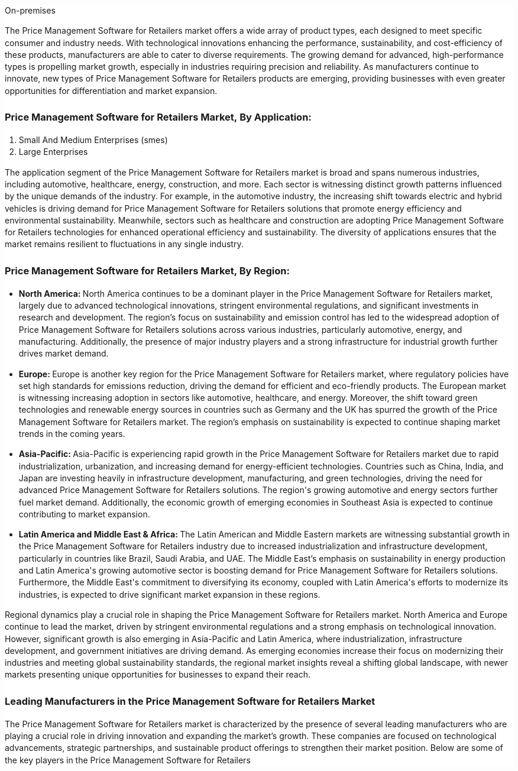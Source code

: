 On-premises</li></ol><p>The Price Management Software for Retailers market offers a wide array of product types, each designed to meet specific consumer and industry needs. With technological innovations enhancing the performance, sustainability, and cost-efficiency of these products, manufacturers are able to cater to diverse requirements. The growing demand for advanced, high-performance types is propelling market growth, especially in industries requiring precision and reliability. As manufacturers continue to innovate, new types of Price Management Software for Retailers products are emerging, providing businesses with even greater opportunities for differentiation and market expansion.</p><h3>Price Management Software for Retailers Market,&nbsp;By Application:</h3><ol><li>Small And Medium Enterprises (smes)<li> Large Enterprises</li></ol><p>The application segment of the Price Management Software for Retailers market is broad and spans numerous industries, including automotive, healthcare, energy, construction, and more. Each sector is witnessing distinct growth patterns influenced by the unique demands of the industry. For example, in the automotive industry, the increasing shift towards electric and hybrid vehicles is driving demand for Price Management Software for Retailers solutions that promote energy efficiency and environmental sustainability. Meanwhile, sectors such as healthcare and construction are adopting Price Management Software for Retailers technologies for enhanced operational efficiency and sustainability. The diversity of applications ensures that the market remains resilient to fluctuations in any single industry.</p><h3>Price Management Software for Retailers Market, By Region:</h3><ul><li><p><strong>North America:&nbsp;</strong>North America continues to be a dominant player in the Price Management Software for Retailers market, largely due to advanced technological innovations, stringent environmental regulations, and significant investments in research and development. The region&rsquo;s focus on sustainability and emission control has led to the widespread adoption of Price Management Software for Retailers solutions across various industries, particularly automotive, energy, and manufacturing. Additionally, the presence of major industry players and a strong infrastructure for industrial growth further drives market demand.</p></li><li><p><strong><strong>Europe:&nbsp;</strong></strong>Europe is another key region for the Price Management Software for Retailers market, where regulatory policies have set high standards for emissions reduction, driving the demand for efficient and eco-friendly products. The European market is witnessing increasing adoption in sectors like automotive, healthcare, and energy. Moreover, the shift toward green technologies and renewable energy sources in countries such as Germany and the UK has spurred the growth of the Price Management Software for Retailers market. The region&rsquo;s emphasis on sustainability is expected to continue shaping market trends in the coming years.</p></li><li><p><strong><strong>Asia-Pacific:&nbsp;</strong></strong>Asia-Pacific is experiencing rapid growth in the Price Management Software for Retailers market due to rapid industrialization, urbanization, and increasing demand for energy-efficient technologies. Countries such as China, India, and Japan are investing heavily in infrastructure development, manufacturing, and green technologies, driving the need for advanced Price Management Software for Retailers solutions. The region's growing automotive and energy sectors further fuel market demand. Additionally, the economic growth of emerging economies in Southeast Asia is expected to continue contributing to market expansion.</p></li><li><p><strong><strong>Latin America and Middle East &amp; Africa:&nbsp;</strong></strong>The Latin American and Middle Eastern markets are witnessing substantial growth in the Price Management Software for Retailers industry due to increased industrialization and infrastructure development, particularly in countries like Brazil, Saudi Arabia, and UAE. The Middle East&rsquo;s emphasis on sustainability in energy production and Latin America's growing automotive sector is boosting demand for Price Management Software for Retailers solutions. Furthermore, the Middle East's commitment to diversifying its economy, coupled with Latin America's efforts to modernize its industries, is expected to drive significant market expansion in these regions.</p></li></ul><p>Regional dynamics play a crucial role in shaping the Price Management Software for Retailers market. North America and Europe continue to lead the market, driven by stringent environmental regulations and a strong emphasis on technological innovation. However, significant growth is also emerging in Asia-Pacific and Latin America, where industrialization, infrastructure development, and government initiatives are driving demand. As emerging economies increase their focus on modernizing their industries and meeting global sustainability standards, the regional market insights reveal a shifting global landscape, with newer markets presenting unique opportunities for businesses to expand their reach.</p><h3><strong>Leading Manufacturers in the Price Management Software for Retailers Market</strong></h3><p>The Price Management Software for Retailers market is characterized by the presence of several leading manufacturers who are playing a crucial role in driving innovation and expanding the market&rsquo;s growth. These companies are focused on technological advancements, strategic partnerships, and sustainable product offerings to strengthen their market position. Below are some of the key players in the Price Management Software for Retailers